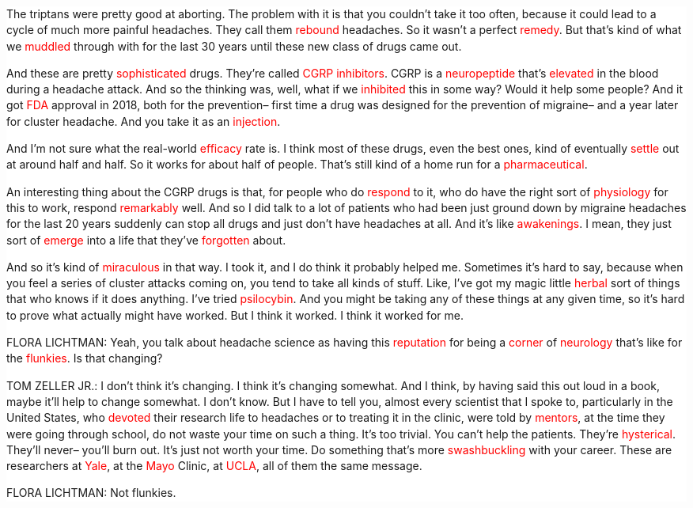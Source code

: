 The triptans were pretty good at aborting. The problem with it is that you couldn’t take it too often, because it could lead to a cycle of much more painful headaches. They call them <span style="color:rgb(255, 0, 0)">rebound</span> headaches. So it wasn’t a perfect <span style="color:rgb(255, 0, 0)">remedy</span>. But that’s kind of what we <span style="color:rgb(255, 0, 0)">muddled</span> through with for the last 30 years until these new class of drugs came out.

And these are pretty <span style="color:rgb(255, 0, 0)">sophisticated</span> drugs. They’re called <span style="color:rgb(255, 0, 0)">CGRP</span> <span style="color:rgb(255, 0, 0)">inhibitors</span>. CGRP is a <span style="color:rgb(255, 0, 0)">neuropeptide</span> that’s <span style="color:rgb(255, 0, 0)">elevated</span> in the blood during a headache attack. And so the thinking was, well, what if we <span style="color:rgb(255, 0, 0)">inhibited</span> this in some way? Would it help some people? And it got <span style="color:rgb(255, 0, 0)">FDA</span> approval in 2018, both for the prevention– first time a drug was designed for the prevention of migraine– and a year later for cluster headache. And you take it as an <span style="color:rgb(255, 0, 0)">injection</span>.

And I’m not sure what the real-world <span style="color:rgb(255, 0, 0)">efficacy</span> rate is. I think most of these drugs, even the best ones, kind of eventually <span style="color:rgb(255, 0, 0)">settle</span> out at around half and half. So it works for about half of people. That’s still kind of a home run for a <span style="color:rgb(255, 0, 0)">pharmaceutical</span>.

An interesting thing about the CGRP drugs is that, for people who do <span style="color:rgb(255, 0, 0)">respond</span> to it, who do have the right sort of <span style="color:rgb(255, 0, 0)">physiology</span> for this to work, respond <span style="color:rgb(255, 0, 0)">remarkably</span> well. And so I did talk to a lot of patients who had been just ground down by migraine headaches for the last 20 years suddenly can stop all drugs and just don’t have headaches at all. And it’s like <span style="color:rgb(255, 0, 0)">awakenings</span>. I mean, they just sort of <span style="color:rgb(255, 0, 0)">emerge</span> into a life that they’ve <span style="color:rgb(255, 0, 0)">forgotten</span> about.

And so it’s kind of <span style="color:rgb(255, 0, 0)">miraculous</span> in that way. I took it, and I do think it probably helped me. Sometimes it’s hard to say, because when you feel a series of cluster attacks coming on, you tend to take all kinds of stuff. Like, I’ve got my magic little <span style="color:rgb(255, 0, 0)">herbal</span> sort of things that who knows if it does anything. I’ve tried <span style="color:rgb(255, 0, 0)">psilocybin</span>. And you might be taking any of these things at any given time, so it’s hard to prove what actually might have worked. But I think it worked. I think it worked for me.

FLORA LICHTMAN: Yeah, you talk about headache science as having this <span style="color:rgb(255, 0, 0)">reputation</span> for being a <span style="color:rgb(255, 0, 0)">corner</span> of <span style="color:rgb(255, 0, 0)">neurology</span> that’s like for the <span style="color:rgb(255, 0, 0)">flunkies</span>. Is that changing?

TOM ZELLER JR.: I don’t think it’s changing. I think it’s changing somewhat. And I think, by having said this out loud in a book, maybe it’ll help to change somewhat. I don’t know. But I have to tell you, almost every scientist that I spoke to, particularly in the United States, who <span style="color:rgb(255, 0, 0)">devoted</span> their research life to headaches or to treating it in the clinic, were told by <span style="color:rgb(255, 0, 0)">mentors</span>, at the time they were going through school, do not waste your time on such a thing. It’s too trivial. You can’t help the patients. They’re <span style="color:rgb(255, 0, 0)">hysterical</span>. They’ll never– you’ll burn out. It’s just not worth your time. Do something that’s more <span style="color:rgb(255, 0, 0)">swashbuckling</span> with your career. These are researchers at <span style="color:rgb(255, 0, 0)">Yale</span>, at the <span style="color:rgb(255, 0, 0)">Mayo</span> Clinic, at <span style="color:rgb(255, 0, 0)">UCLA</span>, all of them the same message.

FLORA LICHTMAN: Not flunkies.

